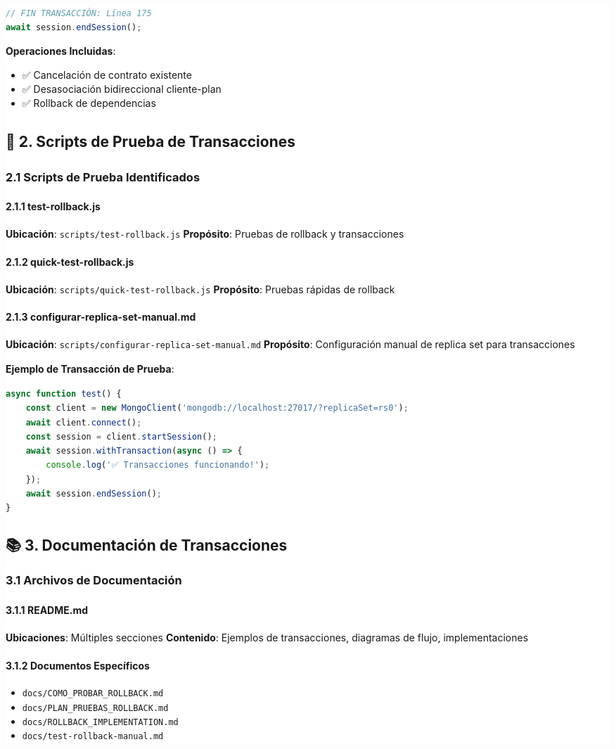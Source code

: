 ```javascript
// FIN TRANSACCIÓN: Línea 175
await session.endSession();
```

**Operaciones Incluidas**:
- ✅ Cancelación de contrato existente
- ✅ Desasociación bidireccional cliente-plan
- ✅ Rollback de dependencias

## 🧪 2. Scripts de Prueba de Transacciones

### 2.1 Scripts de Prueba Identificados

#### **2.1.1 test-rollback.js**
**Ubicación**: `scripts/test-rollback.js`
**Propósito**: Pruebas de rollback y transacciones

#### **2.1.2 quick-test-rollback.js**
**Ubicación**: `scripts/quick-test-rollback.js`
**Propósito**: Pruebas rápidas de rollback

#### **2.1.3 configurar-replica-set-manual.md**
**Ubicación**: `scripts/configurar-replica-set-manual.md`
**Propósito**: Configuración manual de replica set para transacciones

**Ejemplo de Transacción de Prueba**:
```javascript
async function test() {
    const client = new MongoClient('mongodb://localhost:27017/?replicaSet=rs0');
    await client.connect();
    const session = client.startSession();
    await session.withTransaction(async () => {
        console.log('✅ Transacciones funcionando!');
    });
    await session.endSession();
}
```

## 📚 3. Documentación de Transacciones

### 3.1 Archivos de Documentación

#### **3.1.1 README.md**
**Ubicaciones**: Múltiples secciones
**Contenido**: Ejemplos de transacciones, diagramas de flujo, implementaciones

#### **3.1.2 Documentos Específicos**
- `docs/COMO_PROBAR_ROLLBACK.md`
- `docs/PLAN_PRUEBAS_ROLLBACK.md`
- `docs/ROLLBACK_IMPLEMENTATION.md`
- `docs/test-rollback-manual.md`
